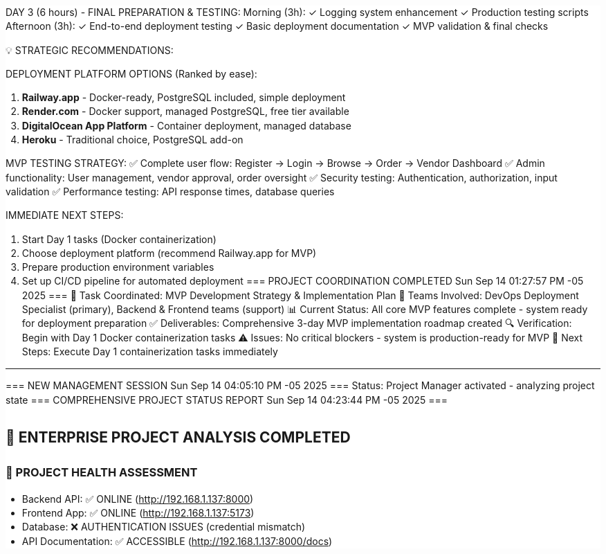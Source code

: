 DAY 3 (6 hours) - FINAL PREPARATION & TESTING:
Morning (3h):
  ✓ Logging system enhancement
  ✓ Production testing scripts
Afternoon (3h):
  ✓ End-to-end deployment testing
  ✓ Basic deployment documentation
  ✓ MVP validation & final checks

💡 STRATEGIC RECOMMENDATIONS:

DEPLOYMENT PLATFORM OPTIONS (Ranked by ease):
1. **Railway.app** - Docker-ready, PostgreSQL included, simple deployment
2. **Render.com** - Docker support, managed PostgreSQL, free tier available
3. **DigitalOcean App Platform** - Container deployment, managed database
4. **Heroku** - Traditional choice, PostgreSQL add-on

MVP TESTING STRATEGY:
✅ Complete user flow: Register → Login → Browse → Order → Vendor Dashboard
✅ Admin functionality: User management, vendor approval, order oversight
✅ Security testing: Authentication, authorization, input validation
✅ Performance testing: API response times, database queries

IMMEDIATE NEXT STEPS:
1. Start Day 1 tasks (Docker containerization)
2. Choose deployment platform (recommend Railway.app for MVP)
3. Prepare production environment variables
4. Set up CI/CD pipeline for automated deployment
=== PROJECT COORDINATION COMPLETED Sun Sep 14 01:27:57 PM -05 2025 ===
🎯 Task Coordinated: MVP Development Strategy & Implementation Plan
👥 Teams Involved: DevOps Deployment Specialist (primary), Backend & Frontend teams (support)
📊 Current Status: All core MVP features complete - system ready for deployment preparation
✅ Deliverables: Comprehensive 3-day MVP implementation roadmap created
🔍 Verification: Begin with Day 1 Docker containerization tasks
⚠️ Issues: No critical blockers - system is production-ready for MVP
📅 Next Steps: Execute Day 1 containerization tasks immediately
---
=== NEW MANAGEMENT SESSION Sun Sep 14 04:05:10 PM -05 2025 ===
Status: Project Manager activated - analyzing project state
=== COMPREHENSIVE PROJECT STATUS REPORT Sun Sep 14 04:23:44 PM -05 2025 ===

## 🎯 ENTERPRISE PROJECT ANALYSIS COMPLETED

### 🏢 PROJECT HEALTH ASSESSMENT
- Backend API: ✅ ONLINE (http://192.168.1.137:8000)
- Frontend App: ✅ ONLINE (http://192.168.1.137:5173)
- Database: ❌ AUTHENTICATION ISSUES (credential mismatch)
- API Documentation: ✅ ACCESSIBLE (http://192.168.1.137:8000/docs)

